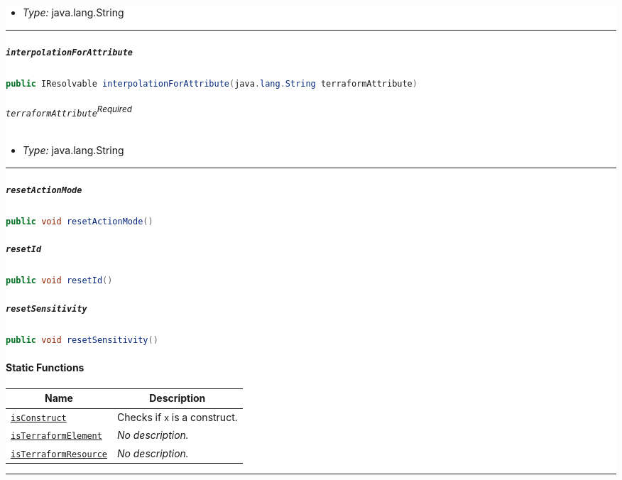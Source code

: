 - *Type:* java.lang.String

---

##### `interpolationForAttribute` <a name="interpolationForAttribute" id="@cdktf/provider-cloudflare.wafPackage.WafPackage.interpolationForAttribute"></a>

```java
public IResolvable interpolationForAttribute(java.lang.String terraformAttribute)
```

###### `terraformAttribute`<sup>Required</sup> <a name="terraformAttribute" id="@cdktf/provider-cloudflare.wafPackage.WafPackage.interpolationForAttribute.parameter.terraformAttribute"></a>

- *Type:* java.lang.String

---

##### `resetActionMode` <a name="resetActionMode" id="@cdktf/provider-cloudflare.wafPackage.WafPackage.resetActionMode"></a>

```java
public void resetActionMode()
```

##### `resetId` <a name="resetId" id="@cdktf/provider-cloudflare.wafPackage.WafPackage.resetId"></a>

```java
public void resetId()
```

##### `resetSensitivity` <a name="resetSensitivity" id="@cdktf/provider-cloudflare.wafPackage.WafPackage.resetSensitivity"></a>

```java
public void resetSensitivity()
```

#### Static Functions <a name="Static Functions" id="Static Functions"></a>

| **Name** | **Description** |
| --- | --- |
| <code><a href="#@cdktf/provider-cloudflare.wafPackage.WafPackage.isConstruct">isConstruct</a></code> | Checks if `x` is a construct. |
| <code><a href="#@cdktf/provider-cloudflare.wafPackage.WafPackage.isTerraformElement">isTerraformElement</a></code> | *No description.* |
| <code><a href="#@cdktf/provider-cloudflare.wafPackage.WafPackage.isTerraformResource">isTerraformResource</a></code> | *No description.* |

---
